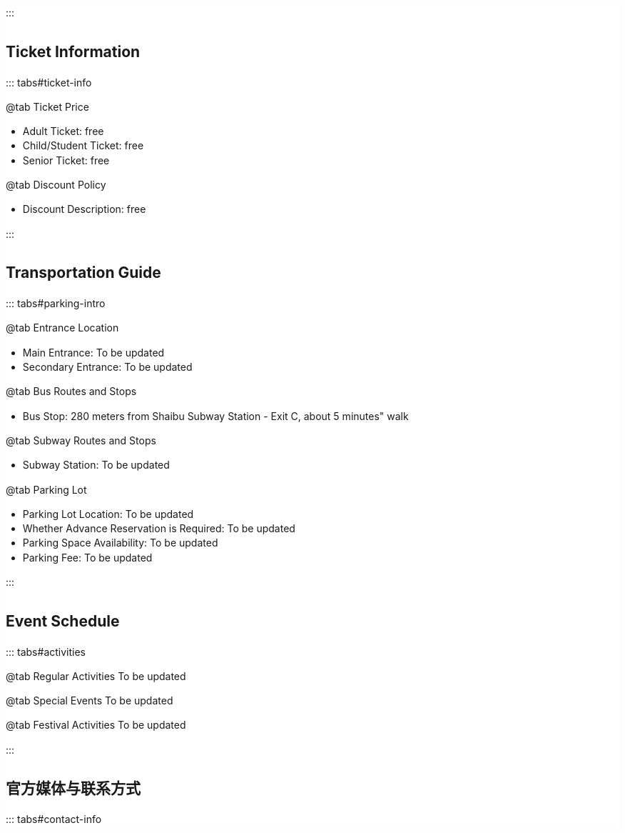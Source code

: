 :::

## Ticket Information

::: tabs#ticket-info

@tab Ticket Price
- Adult Ticket: free
- Child/Student Ticket: free
- Senior Ticket: free

@tab Discount Policy
- Discount Description: free

:::

## Transportation Guide

::: tabs#parking-intro

@tab Entrance Location
- Main Entrance: To be updated
- Secondary Entrance: To be updated

@tab Bus Routes and Stops
- Bus Stop: 280 meters from Shaibu Subway Station - Exit C, about 5 minutes" walk

@tab Subway Routes and Stops
- Subway Station: To be updated

@tab Parking Lot
- Parking Lot Location: To be updated
- Whether Advance Reservation is Required: To be updated
- Parking Space Availability: To be updated
- Parking Fee: To be updated

:::

## Event Schedule

::: tabs#activities

@tab Regular Activities
To be updated

@tab Special Events
To be updated

@tab Festival Activities
To be updated

:::

## 官方媒体与联系方式

::: tabs#contact-info
